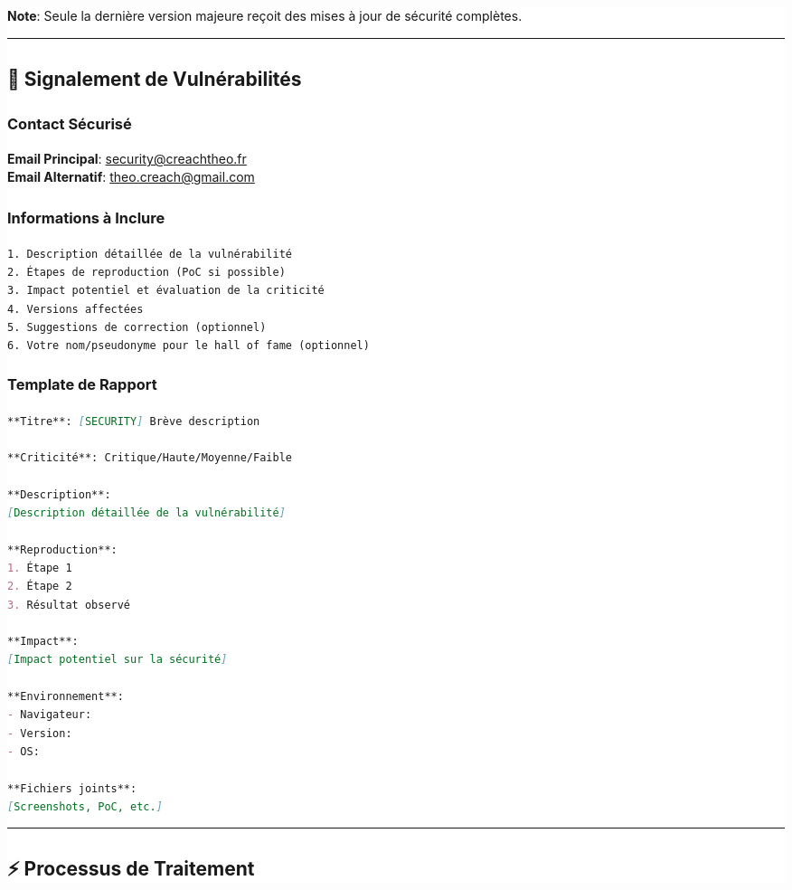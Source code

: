 **Note**: Seule la dernière version majeure reçoit des mises à jour de sécurité complètes.

---

## 🚨 Signalement de Vulnérabilités

### Contact Sécurisé

**Email Principal**: security@creachtheo.fr  
**Email Alternatif**: theo.creach@gmail.com  

### Informations à Inclure

```
1. Description détaillée de la vulnérabilité
2. Étapes de reproduction (PoC si possible)
3. Impact potentiel et évaluation de la criticité
4. Versions affectées
5. Suggestions de correction (optionnel)
6. Votre nom/pseudonyme pour le hall of fame (optionnel)
```

### Template de Rapport

```markdown
**Titre**: [SECURITY] Brève description

**Criticité**: Critique/Haute/Moyenne/Faible

**Description**:
[Description détaillée de la vulnérabilité]

**Reproduction**:
1. Étape 1
2. Étape 2
3. Résultat observé

**Impact**:
[Impact potentiel sur la sécurité]

**Environnement**:
- Navigateur: 
- Version: 
- OS: 

**Fichiers joints**:
[Screenshots, PoC, etc.]
```

---

## ⚡ Processus de Traitement
